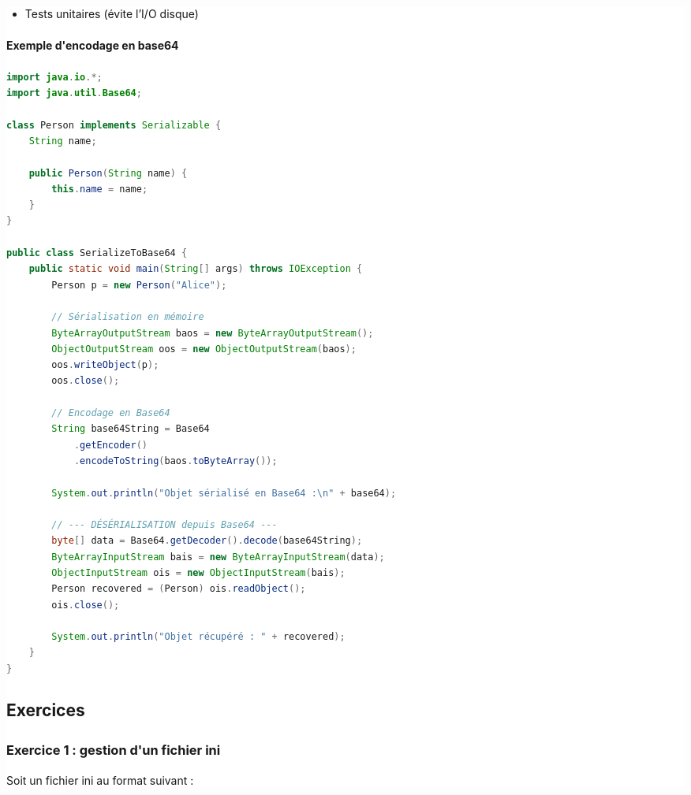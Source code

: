 - Tests unitaires (évite l’I/O disque)

#### Exemple d'encodage en base64

```java
import java.io.*;
import java.util.Base64;

class Person implements Serializable {
    String name;

    public Person(String name) {
        this.name = name;
    }
}

public class SerializeToBase64 {
    public static void main(String[] args) throws IOException {
        Person p = new Person("Alice");

        // Sérialisation en mémoire
        ByteArrayOutputStream baos = new ByteArrayOutputStream();
        ObjectOutputStream oos = new ObjectOutputStream(baos);
        oos.writeObject(p);
        oos.close();

        // Encodage en Base64
        String base64String = Base64
            .getEncoder()
            .encodeToString(baos.toByteArray());

        System.out.println("Objet sérialisé en Base64 :\n" + base64);

        // --- DÉSÉRIALISATION depuis Base64 ---
        byte[] data = Base64.getDecoder().decode(base64String);
        ByteArrayInputStream bais = new ByteArrayInputStream(data);
        ObjectInputStream ois = new ObjectInputStream(bais);
        Person recovered = (Person) ois.readObject();
        ois.close();

        System.out.println("Objet récupéré : " + recovered);
    }
}

```

## Exercices

### Exercice 1 : gestion d'un fichier ini

Soit un fichier ini au format suivant :
